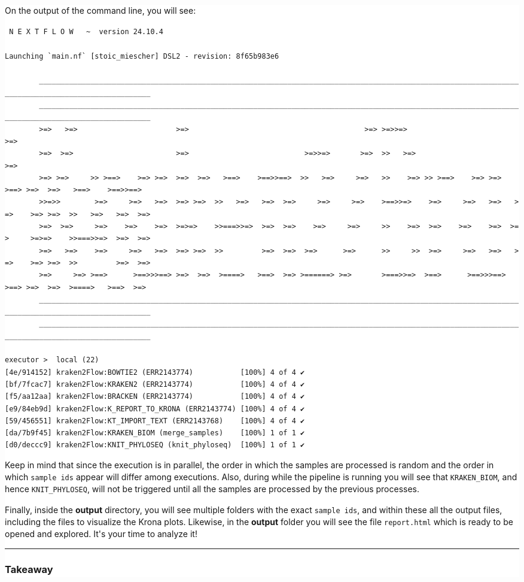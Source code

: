 On the output of the command line, you will see:

```console title="Output"
 N E X T F L O W   ~  version 24.10.4

Launching `main.nf` [stoic_miescher] DSL2 - revision: 8f65b983e6

        __________________________________________________________________________________________________________________________________________________
        __________________________________________________________________________________________________________________________________________________
        >=>   >=>                       >=>                                         >=> >=>>=>                                >=>
        >=>  >=>                        >=>                           >=>>=>       >=>  >>   >=>                              >=>
        >=> >=>     >> >==>    >=> >=>  >=>  >=>   >==>    >==>>==>  >>   >=>     >=>   >>    >=> >> >==>    >=> >=>     >==> >=>  >=>   >==>    >==>>==>
        >>=>>        >=>     >=>   >=>  >=> >=>  >>   >=>   >=>  >=>     >=>     >=>    >==>>=>    >=>     >=>   >=>   >=>    >=> >=>  >>   >=>   >=>  >=>
        >=>  >=>     >=>    >=>    >=>  >=>=>    >>===>>=>  >=>  >=>    >=>     >=>     >>    >=>  >=>    >=>    >=>  >=>     >=>=>    >>===>>=>  >=>  >=>
        >=>   >=>    >=>     >=>   >=>  >=> >=>  >>         >=>  >=>  >=>      >=>      >>     >>  >=>     >=>   >=>   >=>    >=> >=>  >>         >=>  >=>
        >=>     >=> >==>      >==>>>==> >=>  >=>  >====>   >==>  >=> >======> >=>       >===>>=>  >==>      >==>>>==>    >==> >=>  >=>  >====>   >==>  >=>
        __________________________________________________________________________________________________________________________________________________
        __________________________________________________________________________________________________________________________________________________

executor >  local (22)
[4e/914152] kraken2Flow:BOWTIE2 (ERR2143774)           [100%] 4 of 4 ✔
[bf/7fcac7] kraken2Flow:KRAKEN2 (ERR2143774)           [100%] 4 of 4 ✔
[f5/aa12aa] kraken2Flow:BRACKEN (ERR2143774)           [100%] 4 of 4 ✔
[e9/84eb9d] kraken2Flow:K_REPORT_TO_KRONA (ERR2143774) [100%] 4 of 4 ✔
[59/456551] kraken2Flow:KT_IMPORT_TEXT (ERR2143768)    [100%] 4 of 4 ✔
[da/7b9f45] kraken2Flow:KRAKEN_BIOM (merge_samples)    [100%] 1 of 1 ✔
[d0/deccc9] kraken2Flow:KNIT_PHYLOSEQ (knit_phyloseq)  [100%] 1 of 1 ✔
```

Keep in mind that since the execution is in parallel, the order in which the samples are processed is random and the order in which `sample ids` appear will differ among executions.
Also, during while the pipeline is running you will see that `KRAKEN_BIOM`, and hence `KNIT_PHYLOSEQ`, will not be triggered until all the samples are processed by the previous processes.

Finally, inside the **output** directory, you will see multiple folders with the exact `sample ids`, and within these all the output files, including the files to visualize the Krona plots.
Likewise, in the **output** folder you will see the file `report.html` which is ready to be opened and explored. It's your time to analyze it!

---

### Takeaway
